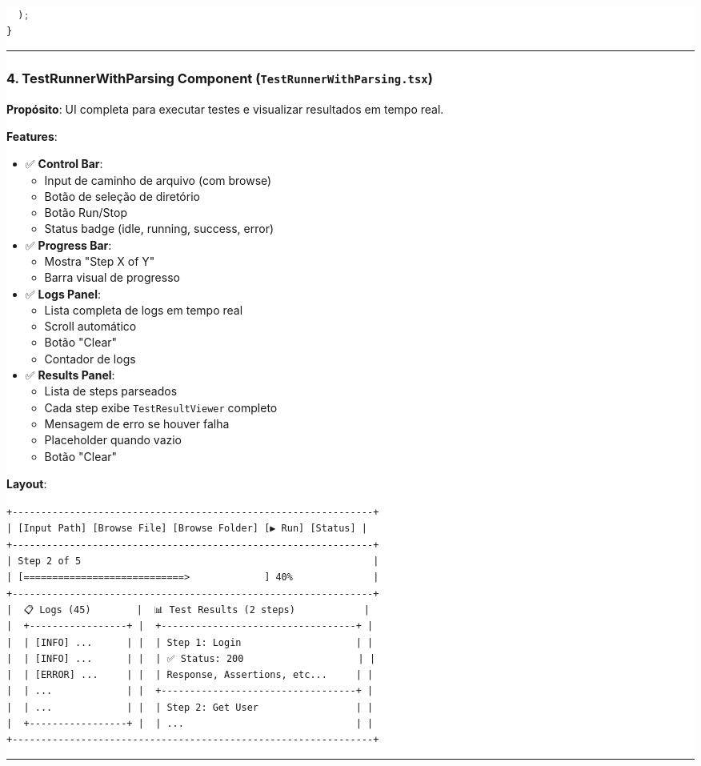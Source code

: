 ```typescript
  );
}
```

---

### 4. **TestRunnerWithParsing Component** (`TestRunnerWithParsing.tsx`)
**Propósito**: UI completa para executar testes e visualizar resultados em tempo real.

**Features**:
- ✅ **Control Bar**:
  - Input de caminho de arquivo (com browse)
  - Botão de seleção de diretório
  - Botão Run/Stop
  - Status badge (idle, running, success, error)
- ✅ **Progress Bar**:
  - Mostra "Step X of Y"
  - Barra visual de progresso
- ✅ **Logs Panel**:
  - Lista completa de logs em tempo real
  - Scroll automático
  - Botão "Clear"
  - Contador de logs
- ✅ **Results Panel**:
  - Lista de steps parseados
  - Cada step exibe `TestResultViewer` completo
  - Mensagem de erro se houver falha
  - Placeholder quando vazio
  - Botão "Clear"

**Layout**:
```
+---------------------------------------------------------------+
| [Input Path] [Browse File] [Browse Folder] [▶️ Run] [Status] |
+---------------------------------------------------------------+
| Step 2 of 5                                                   |
| [============================>             ] 40%              |
+---------------------------------------------------------------+
|  📋 Logs (45)        |  📊 Test Results (2 steps)            |
|  +-----------------+ |  +----------------------------------+ |
|  | [INFO] ...      | |  | Step 1: Login                    | |
|  | [INFO] ...      | |  | ✅ Status: 200                    | |
|  | [ERROR] ...     | |  | Response, Assertions, etc...     | |
|  | ...             | |  +----------------------------------+ |
|  | ...             | |  | Step 2: Get User                 | |
|  +-----------------+ |  | ...                              | |
+---------------------------------------------------------------+
```

---

